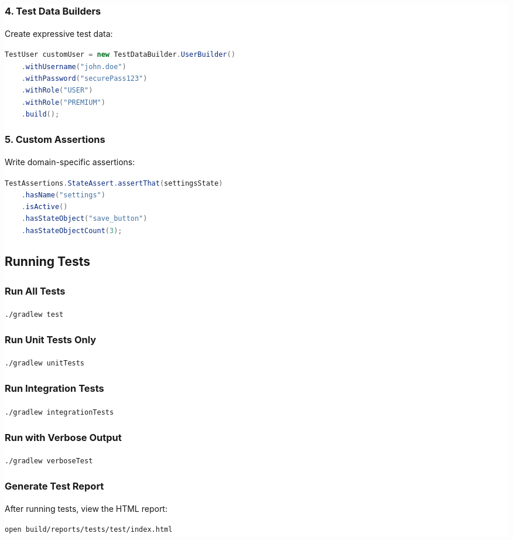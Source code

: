 ### 4. Test Data Builders

Create expressive test data:

```java
TestUser customUser = new TestDataBuilder.UserBuilder()
    .withUsername("john.doe")
    .withPassword("securePass123")
    .withRole("USER")
    .withRole("PREMIUM")
    .build();
```

### 5. Custom Assertions

Write domain-specific assertions:

```java
TestAssertions.StateAssert.assertThat(settingsState)
    .hasName("settings")
    .isActive()
    .hasStateObject("save_button")
    .hasStateObjectCount(3);
```

## Running Tests

### Run All Tests

```bash
./gradlew test
```

### Run Unit Tests Only

```bash
./gradlew unitTests
```

### Run Integration Tests

```bash
./gradlew integrationTests
```

### Run with Verbose Output

```bash
./gradlew verboseTest
```

### Generate Test Report

After running tests, view the HTML report:
```bash
open build/reports/tests/test/index.html
```
